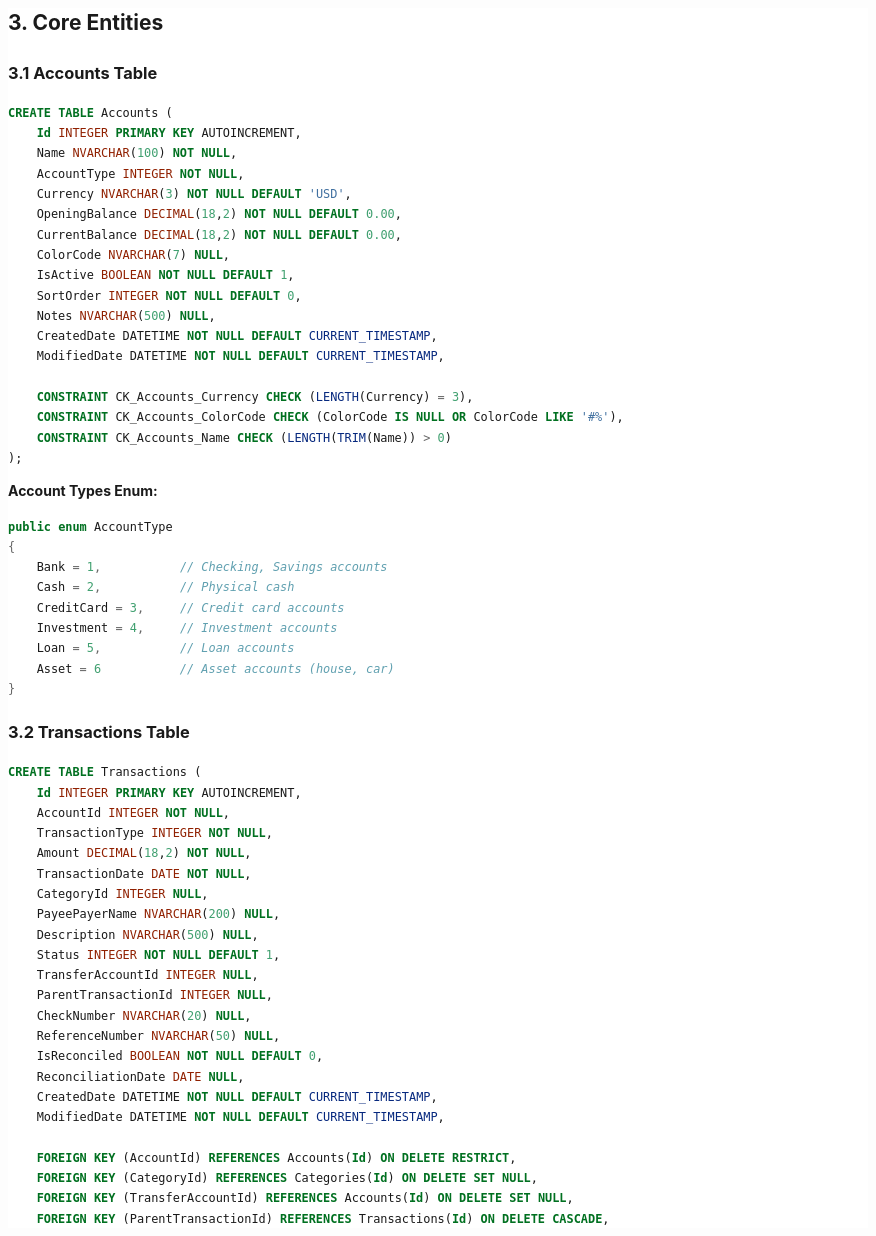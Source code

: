 
## 3. Core Entities

### 3.1 Accounts Table

```sql
CREATE TABLE Accounts (
    Id INTEGER PRIMARY KEY AUTOINCREMENT,
    Name NVARCHAR(100) NOT NULL,
    AccountType INTEGER NOT NULL,
    Currency NVARCHAR(3) NOT NULL DEFAULT 'USD',
    OpeningBalance DECIMAL(18,2) NOT NULL DEFAULT 0.00,
    CurrentBalance DECIMAL(18,2) NOT NULL DEFAULT 0.00,
    ColorCode NVARCHAR(7) NULL,
    IsActive BOOLEAN NOT NULL DEFAULT 1,
    SortOrder INTEGER NOT NULL DEFAULT 0,
    Notes NVARCHAR(500) NULL,
    CreatedDate DATETIME NOT NULL DEFAULT CURRENT_TIMESTAMP,
    ModifiedDate DATETIME NOT NULL DEFAULT CURRENT_TIMESTAMP,
    
    CONSTRAINT CK_Accounts_Currency CHECK (LENGTH(Currency) = 3),
    CONSTRAINT CK_Accounts_ColorCode CHECK (ColorCode IS NULL OR ColorCode LIKE '#%'),
    CONSTRAINT CK_Accounts_Name CHECK (LENGTH(TRIM(Name)) > 0)
);
```

**Account Types Enum:**
```csharp
public enum AccountType
{
    Bank = 1,           // Checking, Savings accounts
    Cash = 2,           // Physical cash
    CreditCard = 3,     // Credit card accounts
    Investment = 4,     // Investment accounts
    Loan = 5,           // Loan accounts
    Asset = 6           // Asset accounts (house, car)
}
```

### 3.2 Transactions Table

```sql
CREATE TABLE Transactions (
    Id INTEGER PRIMARY KEY AUTOINCREMENT,
    AccountId INTEGER NOT NULL,
    TransactionType INTEGER NOT NULL,
    Amount DECIMAL(18,2) NOT NULL,
    TransactionDate DATE NOT NULL,
    CategoryId INTEGER NULL,
    PayeePayerName NVARCHAR(200) NULL,
    Description NVARCHAR(500) NULL,
    Status INTEGER NOT NULL DEFAULT 1,
    TransferAccountId INTEGER NULL,
    ParentTransactionId INTEGER NULL,
    CheckNumber NVARCHAR(20) NULL,
    ReferenceNumber NVARCHAR(50) NULL,
    IsReconciled BOOLEAN NOT NULL DEFAULT 0,
    ReconciliationDate DATE NULL,
    CreatedDate DATETIME NOT NULL DEFAULT CURRENT_TIMESTAMP,
    ModifiedDate DATETIME NOT NULL DEFAULT CURRENT_TIMESTAMP,
    
    FOREIGN KEY (AccountId) REFERENCES Accounts(Id) ON DELETE RESTRICT,
    FOREIGN KEY (CategoryId) REFERENCES Categories(Id) ON DELETE SET NULL,
    FOREIGN KEY (TransferAccountId) REFERENCES Accounts(Id) ON DELETE SET NULL,
    FOREIGN KEY (ParentTransactionId) REFERENCES Transactions(Id) ON DELETE CASCADE,
```